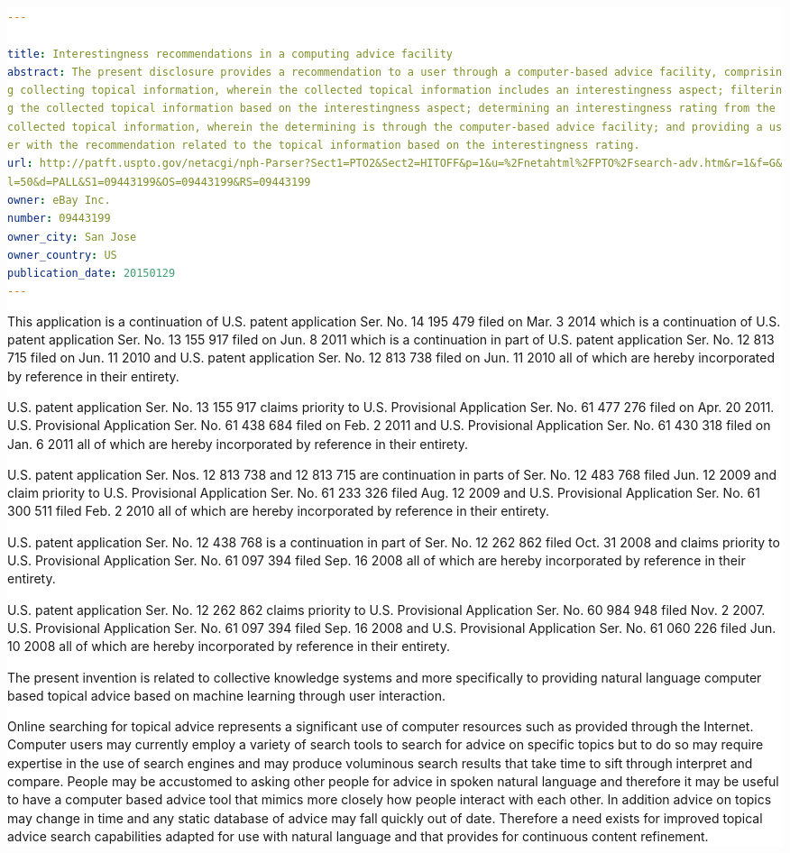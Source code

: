 ```yaml
---

title: Interestingness recommendations in a computing advice facility
abstract: The present disclosure provides a recommendation to a user through a computer-based advice facility, comprising collecting topical information, wherein the collected topical information includes an interestingness aspect; filtering the collected topical information based on the interestingness aspect; determining an interestingness rating from the collected topical information, wherein the determining is through the computer-based advice facility; and providing a user with the recommendation related to the topical information based on the interestingness rating.
url: http://patft.uspto.gov/netacgi/nph-Parser?Sect1=PTO2&Sect2=HITOFF&p=1&u=%2Fnetahtml%2FPTO%2Fsearch-adv.htm&r=1&f=G&l=50&d=PALL&S1=09443199&OS=09443199&RS=09443199
owner: eBay Inc.
number: 09443199
owner_city: San Jose
owner_country: US
publication_date: 20150129
---
```

This application is a continuation of U.S. patent application Ser. No. 14 195 479 filed on Mar. 3 2014 which is a continuation of U.S. patent application Ser. No. 13 155 917 filed on Jun. 8 2011 which is a continuation in part of U.S. patent application Ser. No. 12 813 715 filed on Jun. 11 2010 and U.S. patent application Ser. No. 12 813 738 filed on Jun. 11 2010 all of which are hereby incorporated by reference in their entirety.

U.S. patent application Ser. No. 13 155 917 claims priority to U.S. Provisional Application Ser. No. 61 477 276 filed on Apr. 20 2011. U.S. Provisional Application Ser. No. 61 438 684 filed on Feb. 2 2011 and U.S. Provisional Application Ser. No. 61 430 318 filed on Jan. 6 2011 all of which are hereby incorporated by reference in their entirety.

U.S. patent application Ser. Nos. 12 813 738 and 12 813 715 are continuation in parts of Ser. No. 12 483 768 filed Jun. 12 2009 and claim priority to U.S. Provisional Application Ser. No. 61 233 326 filed Aug. 12 2009 and U.S. Provisional Application Ser. No. 61 300 511 filed Feb. 2 2010 all of which are hereby incorporated by reference in their entirety.

U.S. patent application Ser. No. 12 438 768 is a continuation in part of Ser. No. 12 262 862 filed Oct. 31 2008 and claims priority to U.S. Provisional Application Ser. No. 61 097 394 filed Sep. 16 2008 all of which are hereby incorporated by reference in their entirety.

U.S. patent application Ser. No. 12 262 862 claims priority to U.S. Provisional Application Ser. No. 60 984 948 filed Nov. 2 2007. U.S. Provisional Application Ser. No. 61 097 394 filed Sep. 16 2008 and U.S. Provisional Application Ser. No. 61 060 226 filed Jun. 10 2008 all of which are hereby incorporated by reference in their entirety.

The present invention is related to collective knowledge systems and more specifically to providing natural language computer based topical advice based on machine learning through user interaction.

Online searching for topical advice represents a significant use of computer resources such as provided through the Internet. Computer users may currently employ a variety of search tools to search for advice on specific topics but to do so may require expertise in the use of search engines and may produce voluminous search results that take time to sift through interpret and compare. People may be accustomed to asking other people for advice in spoken natural language and therefore it may be useful to have a computer based advice tool that mimics more closely how people interact with each other. In addition advice on topics may change in time and any static database of advice may fall quickly out of date. Therefore a need exists for improved topical advice search capabilities adapted for use with natural language and that provides for continuous content refinement.
